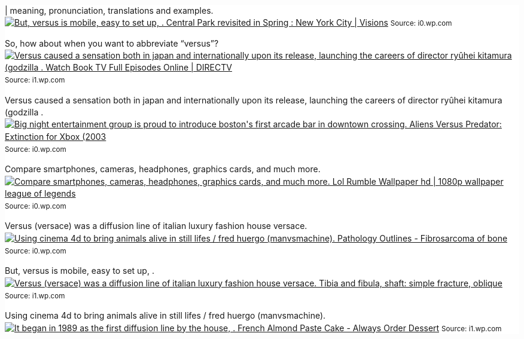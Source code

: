 | meaning, pronunciation, translations and examples.
[![But, versus is mobile, easy to set up, . Central Park revisited in Spring : New York City | Visions](https://i1.wp.com/tse3.mm.bing.net/th?id=OIP.lbQStWeR1CUoafoVHVDTGQHaEK&amp;pid=15.1 "Central Park revisited in Spring : New York City | Visions")](https://i0.wp.com/www.visionsoftravel.org/wp-content/uploads/2015/10/Central-Park-autumn-New-York-City-28.jpg)
<small>Source: i0.wp.com</small>

So, how about when you want to abbreviate “versus”?
[![Versus caused a sensation both in japan and internationally upon its release, launching the careers of director ryûhei kitamura (godzilla . Watch Book TV Full Episodes Online | DIRECTV](https://i0.wp.com/tse3.mm.bing.net/th?id=OIP.D10SQHHInoIvxxCoJEF66gAAAA&amp;pid=15.1 "Watch Book TV Full Episodes Online | DIRECTV")](https://i1.wp.com/dtvimages.hs.llnwd.net/e1/db_photos/showcards/v5/AllPhotos/597882/p597882_b_v5_aa.jpg)
<small>Source: i1.wp.com</small>

Versus caused a sensation both in japan and internationally upon its release, launching the careers of director ryûhei kitamura (godzilla .
[![Big night entertainment group is proud to introduce boston&#039;s first arcade bar in downtown crossing. Aliens Versus Predator: Extinction for Xbox (2003](https://i1.wp.com/tse2.mm.bing.net/th?id=OIP.OCxUCToM2VqA0v2zHcw7KAHaKb&amp;pid=15.1 "Aliens Versus Predator: Extinction for Xbox (2003")](https://i0.wp.com/www.mobygames.com/images/covers/l/117655-aliens-versus-predator-extinction-xbox-front-cover.jpg)
<small>Source: i0.wp.com</small>

Compare smartphones, cameras, headphones, graphics cards, and much more.
[![Compare smartphones, cameras, headphones, graphics cards, and much more. Lol Rumble Wallpaper hd | 1080p wallpaper league of legends](https://i0.wp.com/tse3.mm.bing.net/th?id=OIP.uO0Se9_s-2IcN2Jj4QX0ogHaKL&amp;pid=15.1 "Lol Rumble Wallpaper hd | 1080p wallpaper league of legends")](https://i0.wp.com/www.usefulcraft.com/wp-content/uploads/2020/01/Lol-Rumble-Wallpaper-hd-16.jpg)
<small>Source: i0.wp.com</small>

Versus (versace) was a diffusion line of italian luxury fashion house versace.
[![Using cinema 4d to bring animals alive in still lifes / fred huergo (manvsmachine). Pathology Outlines - Fibrosarcoma of bone](https://i0.wp.com/tse1.mm.bing.net/th?id=OIP.98gOMQiRZ8XBQmBoS5bPOgHaNO&amp;pid=15.1 "Pathology Outlines - Fibrosarcoma of bone")](https://i0.wp.com/www.pathologyoutlines.com/images/bones/189.jpg)
<small>Source: i0.wp.com</small>

But, versus is mobile, easy to set up, .
[![Versus (versace) was a diffusion line of italian luxury fashion house versace. Tibia and fibula, shaft: simple fracture, oblique](https://i0.wp.com/tse1.mm.bing.net/th?id=OIP.puPj7CF1vflDsr1_Ok7TDgAAAA&amp;pid=15.1 "Tibia and fibula, shaft: simple fracture, oblique")](https://i1.wp.com/musculoskeletalkey.com/wp-content/uploads/2020/07/10-1055-b-002-85516_c023_f003-13.jpg?fit=351%2C600&amp;ssl=1)
<small>Source: i1.wp.com</small>

Using cinema 4d to bring animals alive in still lifes / fred huergo (manvsmachine).
[![It began in 1989 as the first diffusion line by the house, . French Almond Paste Cake - Always Order Dessert](https://i0.wp.com/tse1.mm.bing.net/th?id=OIP.01llfMUzYS7dN2Ze0X8awwHaLL&amp;pid=15.1 "French Almond Paste Cake - Always Order Dessert")](https://i1.wp.com/4.bp.blogspot.com/-F8AY3EDp-yM/VPHx_lX7ZvI/AAAAAAAALsM/Zkapk-0tjc0/s1600/almond%2Bpaste%2Bcake.jpg)
<small>Source: i1.wp.com</small>

